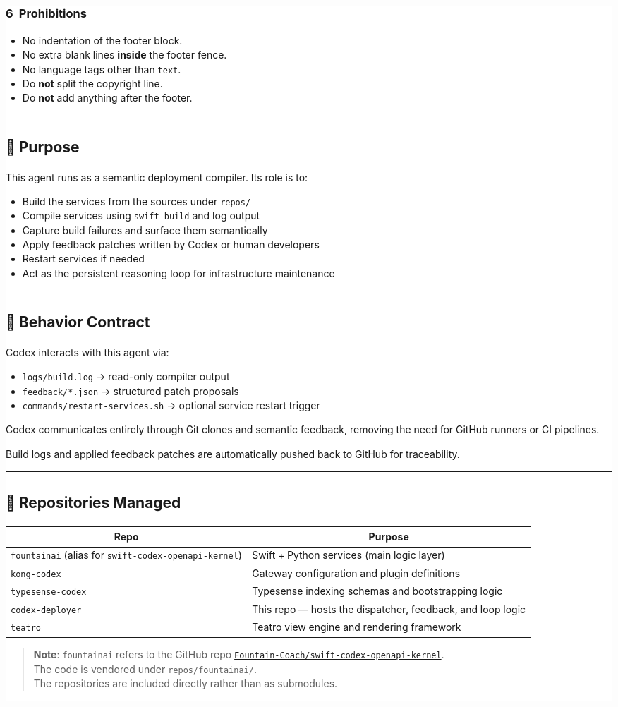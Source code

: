 ### 6 Prohibitions
- No indentation of the footer block.  
- No extra blank lines **inside** the footer fence.  
- No language tags other than `text`.  
- Do **not** split the copyright line.  
- Do **not** add anything after the footer.

---

## 📌 Purpose
This agent runs as a semantic deployment compiler. Its role is to:

- Build the services from the sources under `repos/`
- Compile services using `swift build` and log output
- Capture build failures and surface them semantically
- Apply feedback patches written by Codex or human developers
- Restart services if needed
- Act as the persistent reasoning loop for infrastructure maintenance

---

## 🧠 Behavior Contract

Codex interacts with this agent via:

- `logs/build.log` → read-only compiler output  
- `feedback/*.json` → structured patch proposals  
- `commands/restart-services.sh` → optional service restart trigger  

Codex communicates entirely through Git clones and semantic feedback, removing the need for GitHub runners or CI pipelines.

Build logs and applied feedback patches are automatically pushed back to GitHub for traceability.

---

## 📁 Repositories Managed

| Repo | Purpose |
|------|---------|
| `fountainai` (alias for `swift-codex-openapi-kernel`) | Swift + Python services (main logic layer) |
| `kong-codex` | Gateway configuration and plugin definitions |
| `typesense-codex` | Typesense indexing schemas and bootstrapping logic |
| `codex-deployer` | This repo — hosts the dispatcher, feedback, and loop logic |
| `teatro` | Teatro view engine and rendering framework |

> **Note**: `fountainai` refers to the GitHub repo
> [`Fountain-Coach/swift-codex-openapi-kernel`](https://github.com/Fountain-Coach/swift-codex-openapi-kernel).  
> The code is vendored under `repos/fountainai/`.  
> The repositories are included directly rather than as submodules.

---